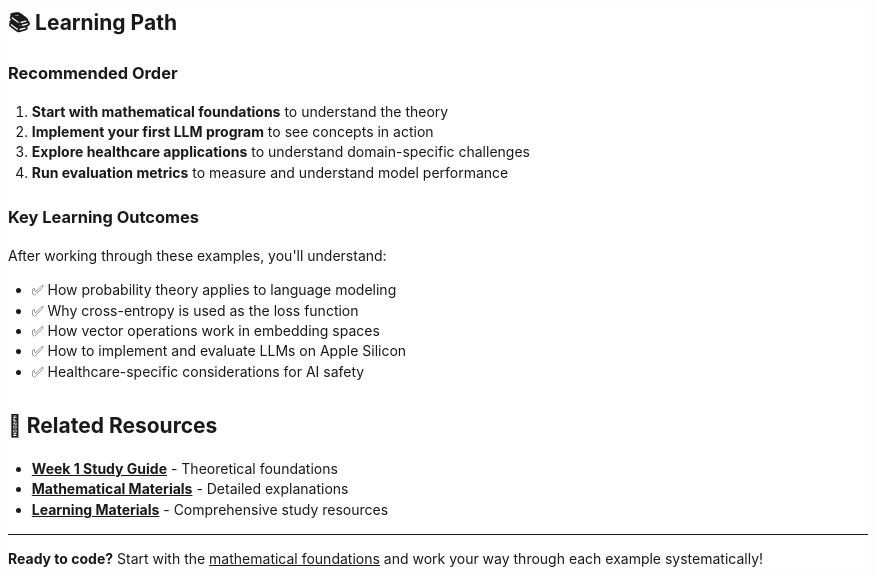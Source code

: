 ## 📚 Learning Path

### Recommended Order

1. **Start with mathematical foundations** to understand the theory
2. **Implement your first LLM program** to see concepts in action
3. **Explore healthcare applications** to understand domain-specific challenges
4. **Run evaluation metrics** to measure and understand model performance

### Key Learning Outcomes

After working through these examples, you'll understand:

- ✅ How probability theory applies to language modeling
- ✅ Why cross-entropy is used as the loss function
- ✅ How vector operations work in embedding spaces
- ✅ How to implement and evaluate LLMs on Apple Silicon
- ✅ Healthcare-specific considerations for AI safety

## 🔗 Related Resources

- **[Week 1 Study Guide](../study-guide/week-1/index.md)** - Theoretical foundations
- **[Mathematical Materials](../materials/math/index.md)** - Detailed explanations
- **[Learning Materials](../materials/index.md)** - Comprehensive study resources

---

**Ready to code?** Start with the [mathematical foundations](https://github.com/okahwaji-tech/agents/tree/main/code/week-1/mathematical_foundations) and work your way through each example systematically!
